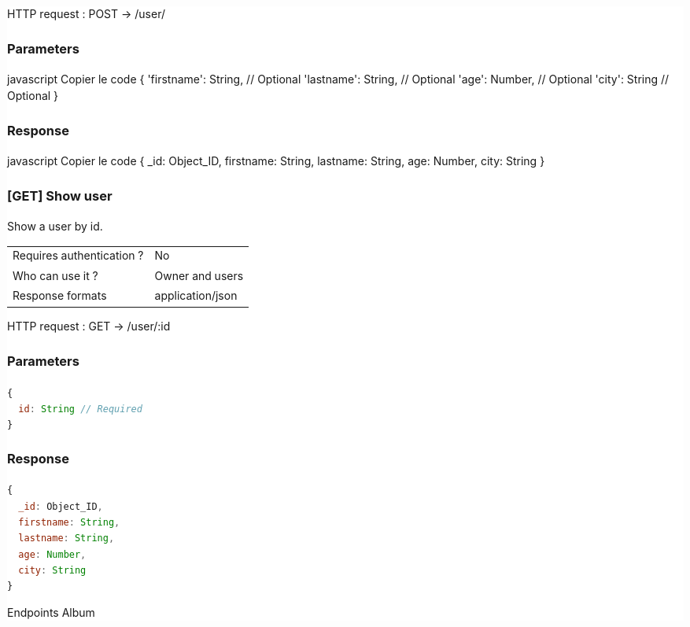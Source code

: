 HTTP request : POST → /user/

### Parameters 
javascript
Copier le code
{
  'firstname': String, // Optional
  'lastname': String,  // Optional
  'age': Number,       // Optional
  'city': String       // Optional
}

### Response 

javascript
Copier le code
{
  _id: Object_ID,
  firstname: String,
  lastname: String,
  age: Number,
  city: String
}

### [GET] Show user
Show a user by id.

|                            |                  |
|----------------------------|------------------|
| Requires authentication ?  | No               |
| Who can use it ?           | Owner and users  |
| Response formats           | application/json |

HTTP request : GET → /user/:id

### Parameters 

```javascript
{
  id: String // Required
}
```

### Response 

```javascript
{
  _id: Object_ID,
  firstname: String,
  lastname: String,
  age: Number,
  city: String
}
```
Endpoints Album

